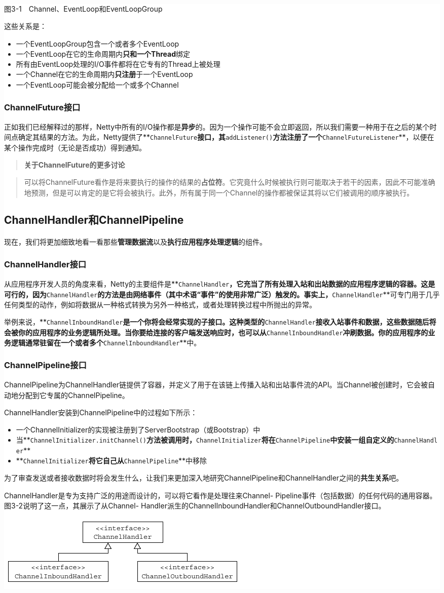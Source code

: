 图3-1　Channel、EventLoop和EventLoopGroup

这些关系是：

- 一个EventLoopGroup包含一个或者多个EventLoop
- 一个EventLoop在它的生命周期内**只和一个Thread**绑定
- 所有由EventLoop处理的I/O事件都将在它专有的Thread上被处理
- 一个Channel在它的生命周期内**只注册**于一个EventLoop
- 一个EventLoop可能会被分配给一个或多个Channel

### ChannelFuture接口

正如我们已经解释过的那样，Netty中所有的I/O操作都是**异步**的。因为一个操作可能不会立即返回，所以我们需要一种用于在之后的某个时间点确定其结果的方法。为此，Netty提供了**`ChannelFuture`**接口，其**`addListener()`**方法注册了一个**`ChannelFutureListener`**，以便在某个操作完成时（无论是否成功）得到通知。

> **关于ChannelFuture的更多讨论**

> 可以将ChannelFuture看作是将来要执行的操作的结果的**占位符**。它究竟什么时候被执行则可能取决于若干的因素，因此不可能准确地预测，但是可以肯定的是它将会被执行。此外，所有属于同一个Channel的操作都被保证其将以它们被调用的顺序被执行。

## ChannelHandler和ChannelPipeline

现在，我们将更加细致地看一看那些**管理数据流**以及**执行应用程序处理逻辑**的组件。

### ChannelHandler接口

从应用程序开发人员的角度来看，Netty的主要组件是**`ChannelHandler`**，它充当了所有处理入站和出站数据的应用程序逻辑的容器。这是可行的，因为**`ChannelHandler`**的方法是由网络事件（其中术语“事件”的使用非常广泛）触发的。事实上，**`ChannelHandler`**可专门用于几乎任何类型的动作，例如将数据从一种格式转换为另外一种格式，或者处理转换过程中所抛出的异常。

举例来说，**`ChannelInboundHandler`**是一个你将会经常实现的子接口。这种类型的**`ChannelHandler`**接收入站事件和数据，这些数据随后将会被你的应用程序的业务逻辑所处理。当你要给连接的客户端发送响应时，也可以从**`ChannelInboundHandler`**冲刷数据。你的应用程序的业务逻辑通常驻留在一个或者多个**`ChannelInboundHandler`**中。

### ChannelPipeline接口

ChannelPipeline为ChannelHandler链提供了容器，并定义了用于在该链上传播入站和出站事件流的API。当Channel被创建时，它会被自动地分配到它专属的ChannelPipeline。

ChannelHandler安装到ChannelPipeline中的过程如下所示：

- 一个ChannelInitializer的实现被注册到了ServerBootstrap（或Bootstrap）中
- 当**`ChannelInitializer.initChannel()`**方法被调用时，**`ChannelInitializer`**将在**`ChannelPipeline`**中安装一组自定义的**`ChannelHandler`**
- **`ChannelInitializer`**将它自己从**`ChannelPipeline`**中移除

为了审查发送或者接收数据时将会发生什么，让我们来更加深入地研究ChannelPipeline和ChannelHandler之间的**共生关系**吧。

ChannelHandler是专为支持广泛的用途而设计的，可以将它看作是处理往来Channel- Pipeline事件（包括数据）的任何代码的通用容器。图3-2说明了这一点，其展示了从Channel- Handler派生的ChannelInboundHandler和ChannelOutboundHandler接口。

![257a1c88af14d21be5e85881.png](assets/img/257a1c88af14d21be5e85881.png)
